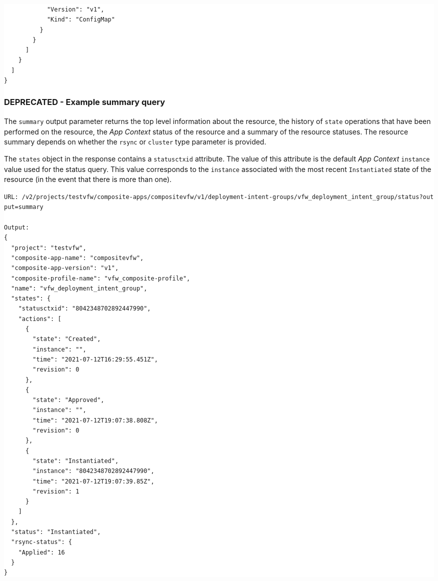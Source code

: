 ```
            "Version": "v1",
            "Kind": "ConfigMap"
          }
        }
      ]
    }
  ]
}
```

### DEPRECATED - Example summary query

The `summary` output parameter returns the top level information about the resource, the history of `state` operations that have been performed on the resource, the _App Context_ status of the resource and a summary of the resource statuses.
The resource summary depends on whether the `rsync` or `cluster` type parameter is provided.

The `states` object in the response contains a `statusctxid` attribute.  The value of this attribute is the default _App Context_ `instance` value used for the status query.  This value corresponds to the `instance` associated with the most recent `Instantiated` state of the resource (in the event that there is more than one).

```
URL: /v2/projects/testvfw/composite-apps/compositevfw/v1/deployment-intent-groups/vfw_deployment_intent_group/status?output=summary

Output:
{
  "project": "testvfw",
  "composite-app-name": "compositevfw",
  "composite-app-version": "v1",
  "composite-profile-name": "vfw_composite-profile",
  "name": "vfw_deployment_intent_group",
  "states": {
    "statusctxid": "8042348702892447990",
    "actions": [
      {
        "state": "Created",
        "instance": "",
        "time": "2021-07-12T16:29:55.451Z",
        "revision": 0
      },
      {
        "state": "Approved",
        "instance": "",
        "time": "2021-07-12T19:07:38.808Z",
        "revision": 0
      },
      {
        "state": "Instantiated",
        "instance": "8042348702892447990",
        "time": "2021-07-12T19:07:39.85Z",
        "revision": 1
      }
    ]
  },
  "status": "Instantiated",
  "rsync-status": {
    "Applied": 16
  }
}
```
